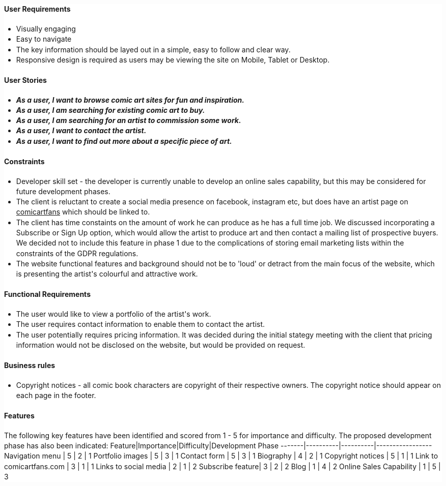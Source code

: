 #### User Requirements ####
* Visually engaging
* Easy to navigate
* The key information should be layed out in a simple, easy to follow and clear way.
* Responsive design is required as users may be viewing the site on Mobile, Tablet or Desktop.

#### User Stories ####
* ***As a user, I want to browse comic art sites for fun and inspiration.***
* ***As a user, I am searching for existing comic art to buy.***
* ***As a user, I am searching for an artist to commission some work.***
* ***As a user, I want to contact the artist.***
* ***As a user, I want to find out more about a specific piece of art.***

#### Constraints #####
* Developer skill set - the developer is currently unable to develop an online sales capability, but this may be considered for future development phases.
* The client is reluctant to create a social media presence on facebook, instagram etc, but does have an artist page on [comicartfans](https://www.comicartfans.com) which should be linked to.
* The client has time constaints on the amount of work he can produce as he has a full time job. We discussed incorporating a Subscribe or Sign Up option, which would allow the artist to produce art and then contact a mailing list of prospective buyers. We decided not to include this feature in phase 1 due to the complications of storing email marketing lists within the constraints of the GDPR regulations.
* The website functional features and background should not be to 'loud' or detract from the main focus of the website, which is presenting the artist's colourful and attractive work.

#### Functional Requirements ####
* The user would like to view a portfolio of the artist's work.
* The user requires contact information to enable them to contact the artist.
* The user potentially requires pricing information. It was decided during the initial stategy meeting with the client that pricing information would not be disclosed on the website, but would be provided on request.

#### Business rules ####
* Copyright notices - all comic book characters are copyright of their respective owners. The copyright notice should appear on each page in the footer.

#### Features ####
The following key features have been identified and scored from 1 - 5 for importance and difficulty. The proposed development phase has also been indicated:
Feature|Importance|Difficulty|Development Phase
-------|----------|----------|-----------------
Navigation menu | 5 | 2 | 1
Portfolio images | 5 | 3 | 1
Contact form | 5 | 3 | 1
Biography | 4 | 2 | 1
Copyright notices | 5 | 1 | 1
Link to comicartfans.com | 3 | 1 | 1
Links to social media | 2 | 1 | 2
Subscribe feature| 3 | 2 | 2
Blog | 1 | 4 | 2
Online Sales Capability | 1 | 5 | 3
